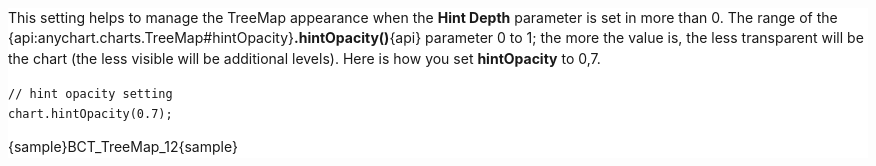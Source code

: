 This setting helps to manage the TreeMap appearance when the **Hint Depth** parameter is set in more than 0. The range of the {api:anychart.charts.TreeMap#hintOpacity}**.hintOpacity()**{api} parameter 0 to 1; the more the value is, the less transparent will be the chart (the less visible will be  additional levels). Here is how you set **hintOpacity** to 0,7.

```	
// hint opacity setting
chart.hintOpacity(0.7);  
```

{sample}BCT\_TreeMap\_12{sample}